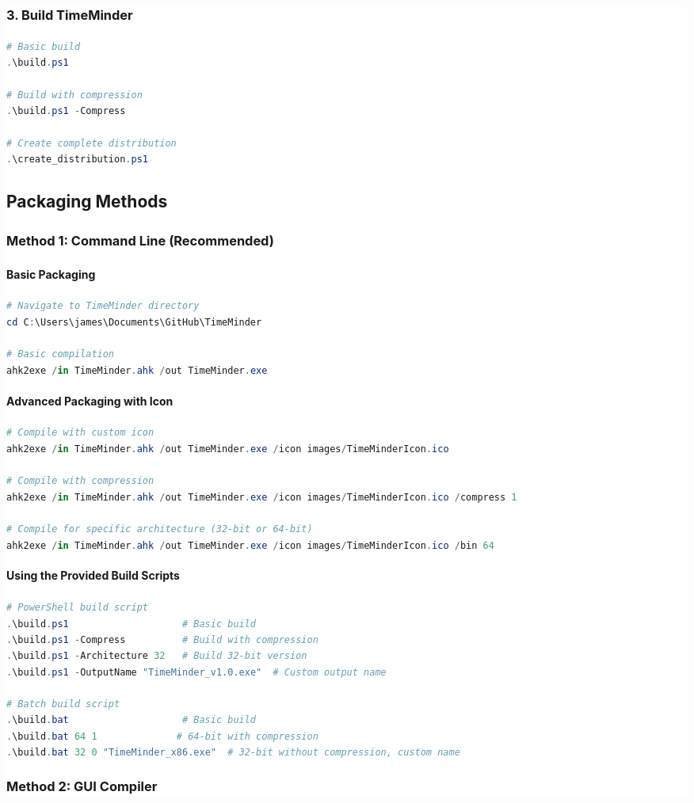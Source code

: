### 3. Build TimeMinder
```powershell
# Basic build
.\build.ps1

# Build with compression
.\build.ps1 -Compress

# Create complete distribution
.\create_distribution.ps1
```

## Packaging Methods

### Method 1: Command Line (Recommended)

#### Basic Packaging
```powershell
# Navigate to TimeMinder directory
cd C:\Users\james\Documents\GitHub\TimeMinder

# Basic compilation
ahk2exe /in TimeMinder.ahk /out TimeMinder.exe
```

#### Advanced Packaging with Icon
```powershell
# Compile with custom icon
ahk2exe /in TimeMinder.ahk /out TimeMinder.exe /icon images/TimeMinderIcon.ico

# Compile with compression
ahk2exe /in TimeMinder.ahk /out TimeMinder.exe /icon images/TimeMinderIcon.ico /compress 1

# Compile for specific architecture (32-bit or 64-bit)
ahk2exe /in TimeMinder.ahk /out TimeMinder.exe /icon images/TimeMinderIcon.ico /bin 64
```

#### Using the Provided Build Scripts
```powershell
# PowerShell build script
.\build.ps1                    # Basic build
.\build.ps1 -Compress          # Build with compression
.\build.ps1 -Architecture 32   # Build 32-bit version
.\build.ps1 -OutputName "TimeMinder_v1.0.exe"  # Custom output name

# Batch build script
.\build.bat                    # Basic build
.\build.bat 64 1              # 64-bit with compression
.\build.bat 32 0 "TimeMinder_x86.exe"  # 32-bit without compression, custom name
```

### Method 2: GUI Compiler
